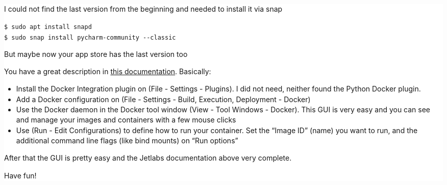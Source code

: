 I could not find the last version from the beginning and needed to install it via snap

```
$ sudo apt install snapd
$ sudo snap install pycharm-community --classic
```

But maybe now your app store has the last version too

You have a great description in [this documentation](https://www.jetbrains.com/help/pycharm/docker.html). Basically:

- Install the Docker Integration plugin on (File - Settings - Plugins). I did not need, neither found the Python Docker plugin.
- Add a Docker configuration on (File - Settings - Build, Execution, Deployment - Docker)
- Use the Docker daemon in the Docker tool window (View - Tool Windows - Docker). This GUI is very easy and you can see and manage your images and containers with a few mouse clicks
- Use (Run - Edit Configurations) to define how to run your container. Set the “Image ID” (name) you want to run, and the additional command line flags (like bind mounts) on “Run options”

After that the GUI is pretty easy and the Jetlabs documentation above very complete.

Have fun!
